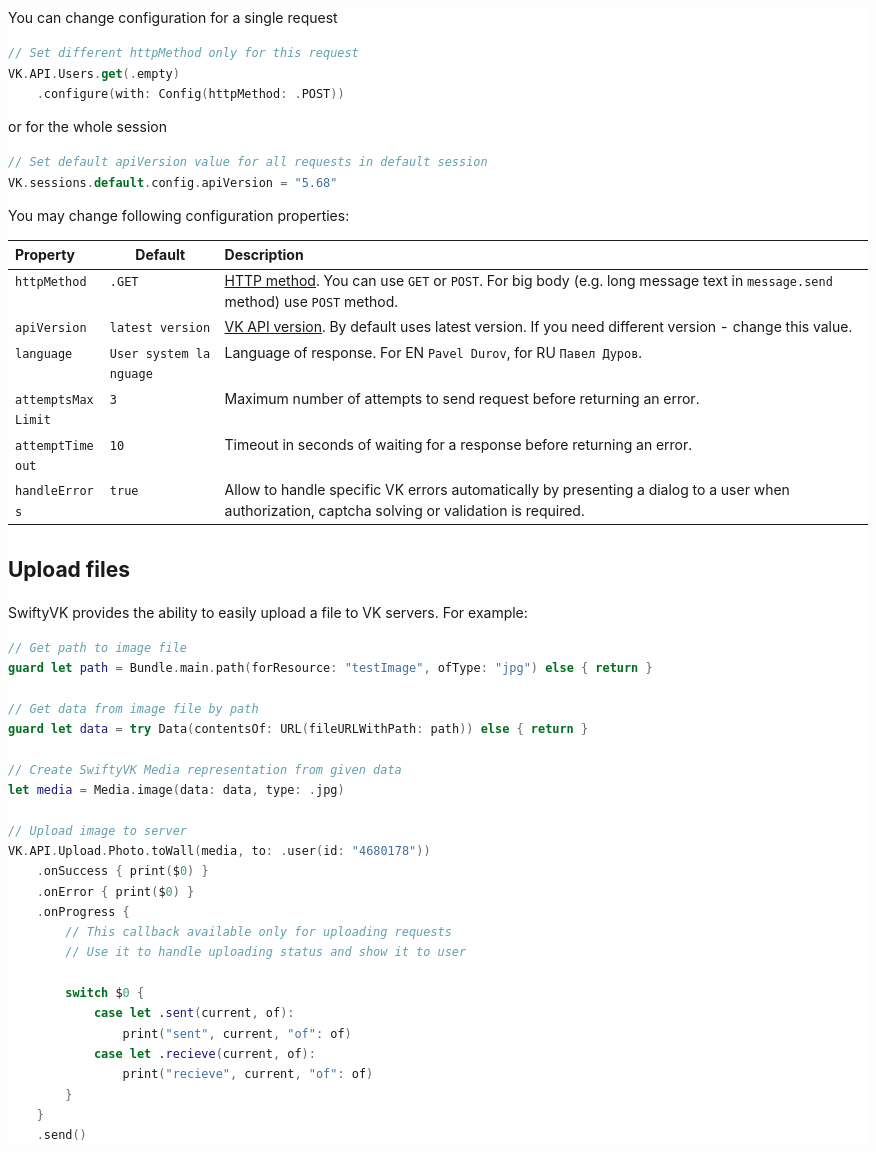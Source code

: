 You can change configuration for a single request

```swift
// Set different httpMethod only for this request
VK.API.Users.get(.empty)
    .configure(with: Config(httpMethod: .POST))
```

or for the whole session

```swift
// Set default apiVersion value for all requests in default session
VK.sessions.default.config.apiVersion = "5.68"
```

You may change following configuration properties:

Property            | Default               | Description
:-------------      | -------------         | :-------------
`httpMethod`        | `.GET`                | [HTTP method](https://en.wikipedia.org/wiki/Hypertext_Transfer_Protocol#Request_methods). You can use `GET` or `POST`. For big body (e.g. long message text in `message.send` method) use `POST` method.  
`apiVersion`        | `latest version`      | [VK API version](https://vk.com/dev/versions). By default uses latest version. If you need different version - change this value.
`language`          | `User system language`| Language of response. For EN `Pavel Durov`, for RU `Павел Дуров`.
`attemptsMaxLimit`  | `3`                   | Maximum number of attempts to send request before returning an error.
`attemptTimeout`    | `10`                  | Timeout in seconds of waiting for a response before returning an error.
`handleErrors`      | `true`                | Allow to handle specific VK errors automatically by presenting a dialog to a user when authorization, captcha solving or validation is required.

## Upload files

SwiftyVK provides the ability to easily upload a file to VK servers. For example:

```swift
// Get path to image file
guard let path = Bundle.main.path(forResource: "testImage", ofType: "jpg") else { return }

// Get data from image file by path
guard let data = try Data(contentsOf: URL(fileURLWithPath: path)) else { return }

// Create SwiftyVK Media representation from given data
let media = Media.image(data: data, type: .jpg)

// Upload image to server
VK.API.Upload.Photo.toWall(media, to: .user(id: "4680178"))
    .onSuccess { print($0) }
    .onError { print($0) }
    .onProgress {
        // This callback available only for uploading requests
        // Use it to handle uploading status and show it to user
        
        switch $0 {
            case let .sent(current, of):
                print("sent", current, "of": of)
            case let .recieve(current, of):
                print("recieve", current, "of": of)
        }
    } 
    .send()
```
